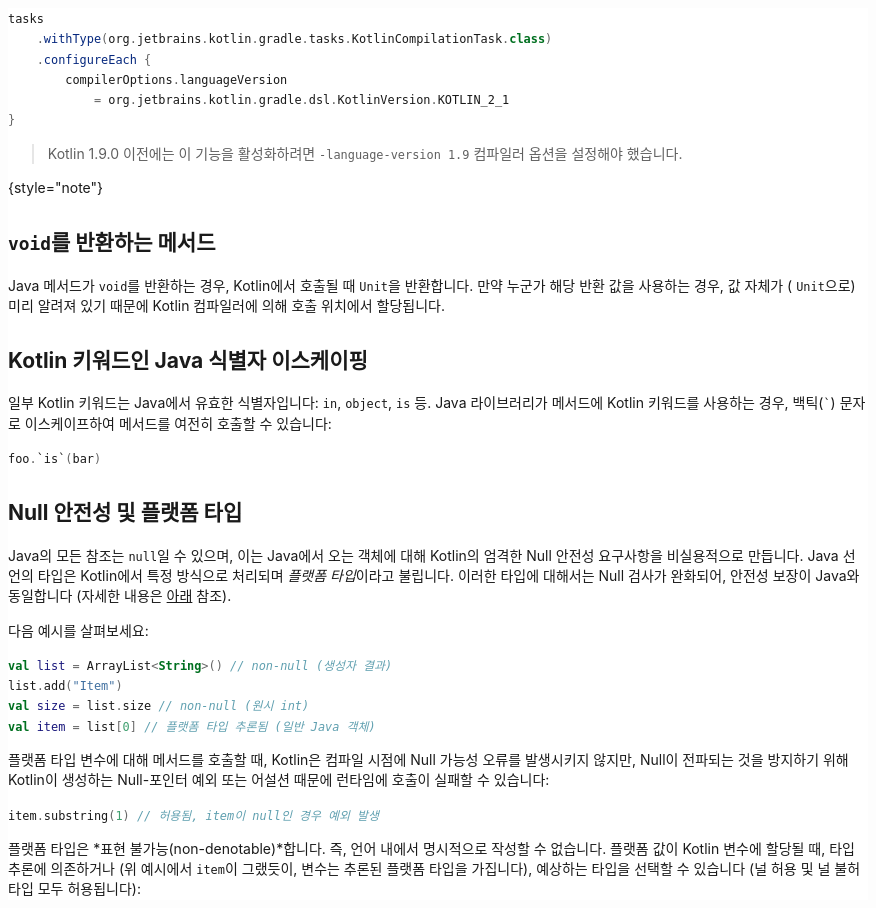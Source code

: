 ```groovy
tasks
    .withType(org.jetbrains.kotlin.gradle.tasks.KotlinCompilationTask.class)
    .configureEach {
        compilerOptions.languageVersion
            = org.jetbrains.kotlin.gradle.dsl.KotlinVersion.KOTLIN_2_1
}
```

</tab>
</tabs>

> Kotlin 1.9.0 이전에는 이 기능을 활성화하려면 `-language-version 1.9` 컴파일러 옵션을 설정해야 했습니다.
> 
{style="note"}

## `void`를 반환하는 메서드

Java 메서드가 `void`를 반환하는 경우, Kotlin에서 호출될 때 `Unit`을 반환합니다.
만약 누군가 해당 반환 값을 사용하는 경우, 값 자체가 ( `Unit`으로) 미리 알려져 있기 때문에 Kotlin 컴파일러에 의해 호출 위치에서 할당됩니다.

## Kotlin 키워드인 Java 식별자 이스케이핑

일부 Kotlin 키워드는 Java에서 유효한 식별자입니다: `in`, `object`, `is` 등.
Java 라이브러리가 메서드에 Kotlin 키워드를 사용하는 경우, 백틱(`` ` ``) 문자로 이스케이프하여 메서드를 여전히 호출할 수 있습니다:

```kotlin
foo.`is`(bar)
```

## Null 안전성 및 플랫폼 타입

Java의 모든 참조는 `null`일 수 있으며, 이는 Java에서 오는 객체에 대해 Kotlin의 엄격한 Null 안전성 요구사항을 비실용적으로 만듭니다.
Java 선언의 타입은 Kotlin에서 특정 방식으로 처리되며 *플랫폼 타입*이라고 불립니다. 이러한 타입에 대해서는 Null 검사가 완화되어, 안전성 보장이 Java와 동일합니다 (자세한 내용은 [아래](#mapped-types) 참조).

다음 예시를 살펴보세요:

```kotlin
val list = ArrayList<String>() // non-null (생성자 결과)
list.add("Item")
val size = list.size // non-null (원시 int)
val item = list[0] // 플랫폼 타입 추론됨 (일반 Java 객체)
```

플랫폼 타입 변수에 대해 메서드를 호출할 때, Kotlin은 컴파일 시점에 Null 가능성 오류를 발생시키지 않지만, Null이 전파되는 것을 방지하기 위해 Kotlin이 생성하는 Null-포인터 예외 또는 어설션 때문에 런타임에 호출이 실패할 수 있습니다:

```kotlin
item.substring(1) // 허용됨, item이 null인 경우 예외 발생
```

플랫폼 타입은 *표현 불가능(non-denotable)*합니다. 즉, 언어 내에서 명시적으로 작성할 수 없습니다.
플랫폼 값이 Kotlin 변수에 할당될 때, 타입 추론에 의존하거나 (위 예시에서 `item`이 그랬듯이, 변수는 추론된 플랫폼 타입을 가집니다), 예상하는 타입을 선택할 수 있습니다 (널 허용 및 널 불허 타입 모두 허용됩니다):


[//]: # (title: Kotlin에서 Java 호출하기)